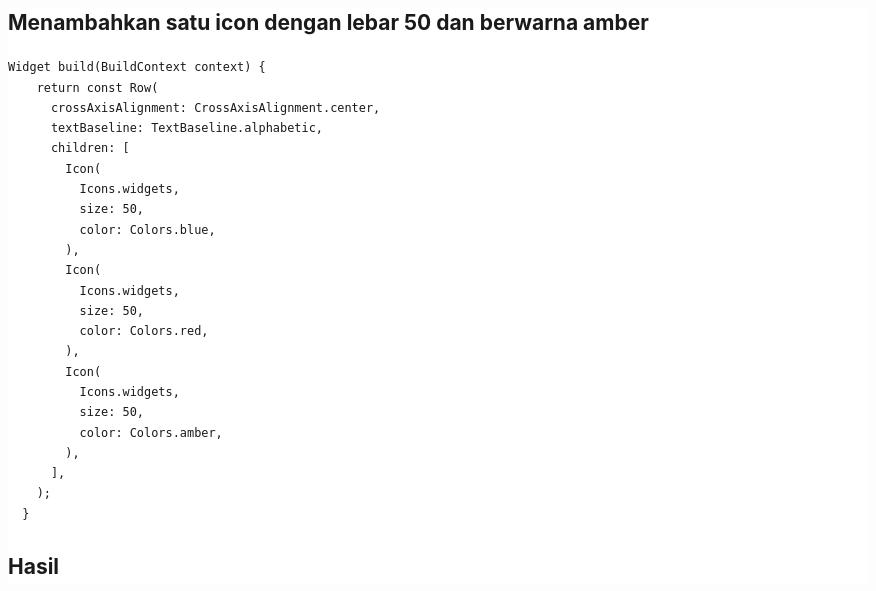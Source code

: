 ## Menambahkan satu icon dengan lebar 50 dan berwarna amber

```
Widget build(BuildContext context) {
    return const Row(
      crossAxisAlignment: CrossAxisAlignment.center,
      textBaseline: TextBaseline.alphabetic,
      children: [
        Icon(
          Icons.widgets,
          size: 50,
          color: Colors.blue,
        ),
        Icon(
          Icons.widgets,
          size: 50,
          color: Colors.red,
        ),
        Icon(
          Icons.widgets,
          size: 50,
          color: Colors.amber,
        ),
      ],
    );
  }
```

## Hasil